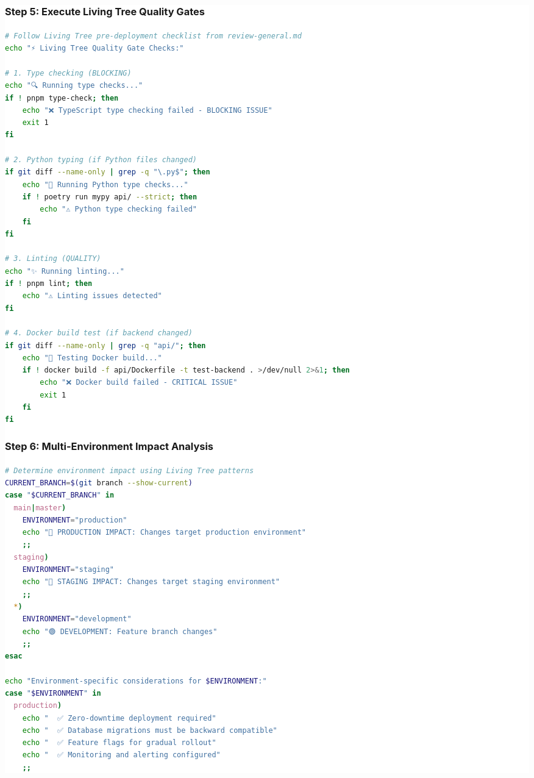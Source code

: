 ### Step 5: Execute Living Tree Quality Gates
```bash
# Follow Living Tree pre-deployment checklist from review-general.md
echo "⚡ Living Tree Quality Gate Checks:"

# 1. Type checking (BLOCKING)
echo "🔍 Running type checks..."
if ! pnpm type-check; then
    echo "❌ TypeScript type checking failed - BLOCKING ISSUE"
    exit 1
fi

# 2. Python typing (if Python files changed)
if git diff --name-only | grep -q "\.py$"; then
    echo "🐍 Running Python type checks..."
    if ! poetry run mypy api/ --strict; then
        echo "⚠️ Python type checking failed"
    fi
fi

# 3. Linting (QUALITY)
echo "✨ Running linting..."
if ! pnpm lint; then
    echo "⚠️ Linting issues detected"
fi

# 4. Docker build test (if backend changed)
if git diff --name-only | grep -q "api/"; then
    echo "🐳 Testing Docker build..."
    if ! docker build -f api/Dockerfile -t test-backend . >/dev/null 2>&1; then
        echo "❌ Docker build failed - CRITICAL ISSUE"
        exit 1
    fi
fi
```

### Step 6: Multi-Environment Impact Analysis
```bash
# Determine environment impact using Living Tree patterns
CURRENT_BRANCH=$(git branch --show-current)
case "$CURRENT_BRANCH" in
  main|master)
    ENVIRONMENT="production"
    echo "🚨 PRODUCTION IMPACT: Changes target production environment"
    ;;
  staging)
    ENVIRONMENT="staging"
    echo "🔶 STAGING IMPACT: Changes target staging environment"
    ;;
  *)
    ENVIRONMENT="development"
    echo "🟢 DEVELOPMENT: Feature branch changes"
    ;;
esac

echo "Environment-specific considerations for $ENVIRONMENT:"
case "$ENVIRONMENT" in
  production)
    echo "  ✅ Zero-downtime deployment required"
    echo "  ✅ Database migrations must be backward compatible"
    echo "  ✅ Feature flags for gradual rollout"
    echo "  ✅ Monitoring and alerting configured"
    ;;
```
